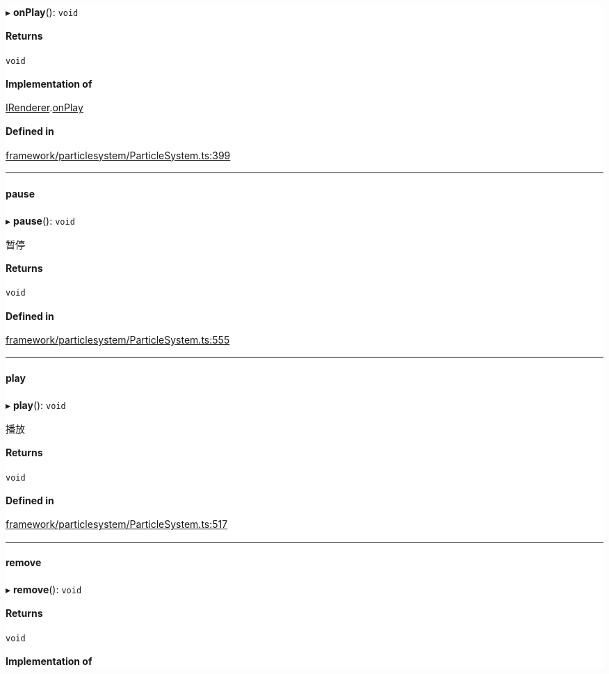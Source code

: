 ▸ **onPlay**(): `void`

**Returns**

`void`

**Implementation of**

[IRenderer](../interfaces/m4m.framework.IRenderer.md).[onPlay](../interfaces/m4m.framework.IRenderer.md#onplay)

**Defined in**

[framework/particlesystem/ParticleSystem.ts:399](https://github.com/meta4d-me/meta4d-engine/blob/cf6bfe6/src/framework/particlesystem/ParticleSystem.ts#L399)

***

#### pause

▸ **pause**(): `void`

暂停

**Returns**

`void`

**Defined in**

[framework/particlesystem/ParticleSystem.ts:555](https://github.com/meta4d-me/meta4d-engine/blob/cf6bfe6/src/framework/particlesystem/ParticleSystem.ts#L555)

***

#### play

▸ **play**(): `void`

播放

**Returns**

`void`

**Defined in**

[framework/particlesystem/ParticleSystem.ts:517](https://github.com/meta4d-me/meta4d-engine/blob/cf6bfe6/src/framework/particlesystem/ParticleSystem.ts#L517)

***

#### remove

▸ **remove**(): `void`

**Returns**

`void`

**Implementation of**
